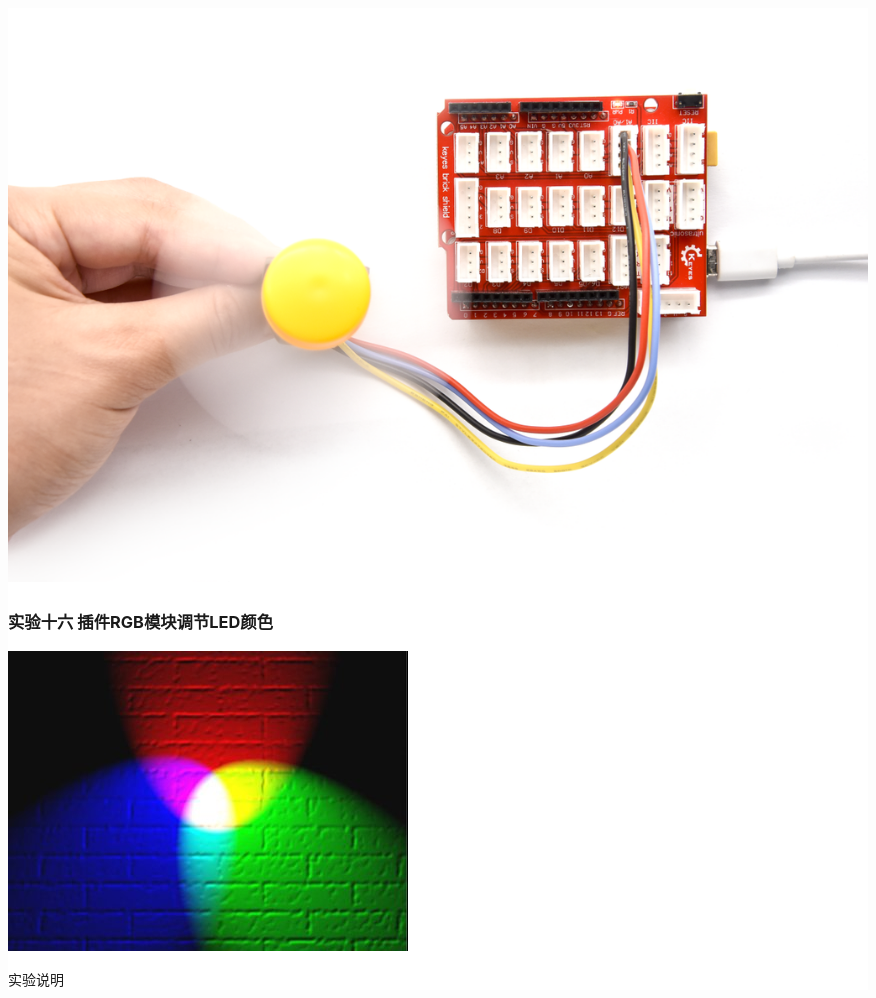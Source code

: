 ![](media/edd7964a66efcd0c4f1d1b7f86d9dee2.png)

### 实验十六 插件RGB模块调节LED颜色

![](media/b3515a7e0340f391bef256c9ed6ccd4b.jpeg)

实验说明
